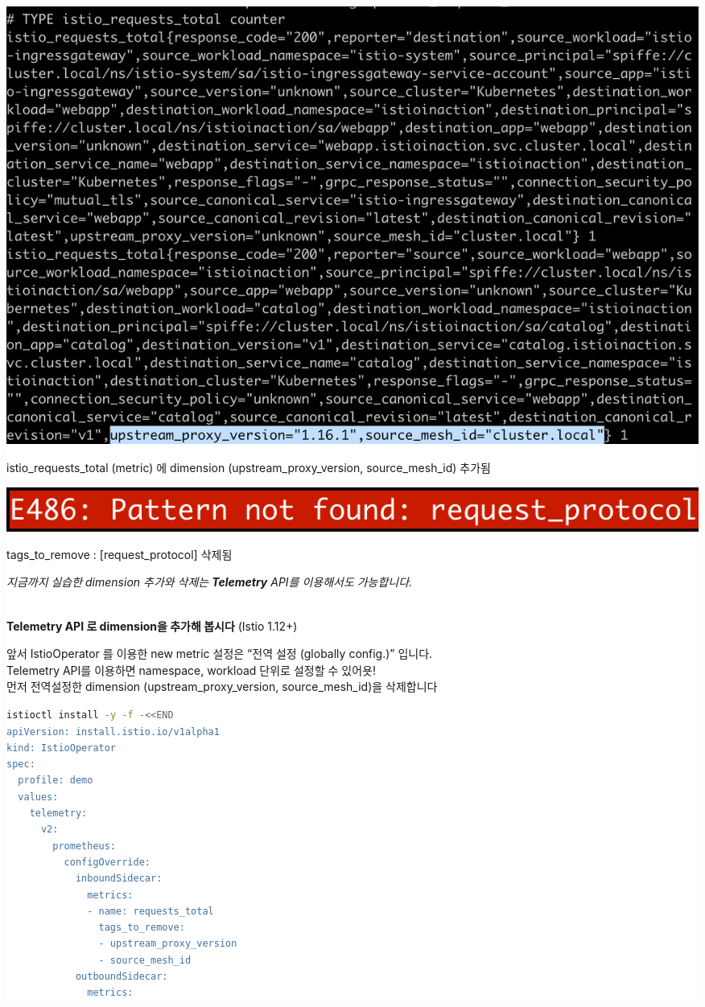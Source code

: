 ![istio_requests_total (metric) 에 dimension (upstream_proxy_version, source_mesh_id) 추가됨](/assets/img/Istio-ch7-observability%20e786c38007504d889cf4e5e92dcd6e32/%25E1%2584%2589%25E1%2585%25B3%25E1%2584%258F%25E1%2585%25B3%25E1%2584%2585%25E1%2585%25B5%25E1%2586%25AB%25E1%2584%2589%25E1%2585%25A3%25E1%2586%25BA_2023-01-23_%25E1%2584%258B%25E1%2585%25A9%25E1%2584%2592%25E1%2585%25AE_12.50.53.png)

istio_requests_total (metric) 에 dimension (upstream_proxy_version, source_mesh_id) 추가됨

![tags_to_remove : [request_protocol] 삭제됨](/assets/img/Istio-ch7-observability%20e786c38007504d889cf4e5e92dcd6e32/%25E1%2584%2589%25E1%2585%25B3%25E1%2584%258F%25E1%2585%25B3%25E1%2584%2585%25E1%2585%25B5%25E1%2586%25AB%25E1%2584%2589%25E1%2585%25A3%25E1%2586%25BA_2023-01-23_%25E1%2584%258B%25E1%2585%25A9%25E1%2584%2592%25E1%2585%25AE_12.53.51.png)

tags_to_remove : [request_protocol] 삭제됨

*지금까지 실습한 dimension 추가와 삭제는 **Telemetry** API를 이용해서도 가능합니다.*
<br /><br />

**Telemetry API 로 dimension을 추가해 봅시다** (Istio 1.12+)

앞서 IstioOperator 를 이용한 new metric 설정은 “전역 설정 (globally config.)” 입니다.  
Telemetry API를 이용하면 namespace, workload 단위로 설정할 수 있어욧!  
먼저 전역설정한 dimension (upstream_proxy_version, source_mesh_id)을 삭제합니다

```bash
istioctl install -y -f -<<END
apiVersion: install.istio.io/v1alpha1
kind: IstioOperator
spec:
  profile: demo
  values:
    telemetry:
      v2:
        prometheus:
          configOverride:
            inboundSidecar:
              metrics:
              - name: requests_total
                tags_to_remove:
                - upstream_proxy_version
                - source_mesh_id
            outboundSidecar:
              metrics:
```